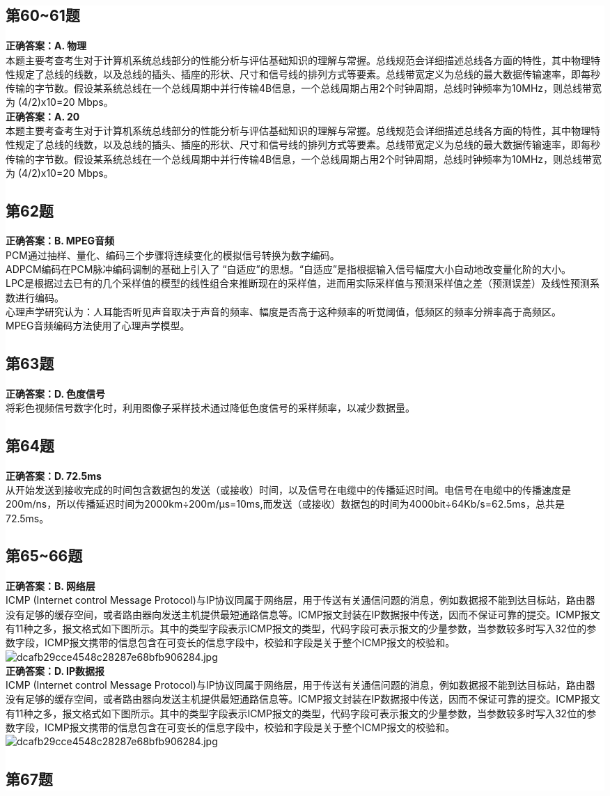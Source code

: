 
## 第60~61题 ##

**正确答案：A. 物理**  
本题主要考查考生对于计算机系统总线部分的性能分析与评估基础知识的理解与常握。总线规范会详细描述总线各方面的特性，其中物理特性规定了总线的线数，以及总线的插头、插座的形状、尺寸和信号线的排列方式等要素。总线带宽定义为总线的最大数据传输速率，即每秒传输的字节数。假设某系统总线在一个总线周期中并行传输4B信息，一个总线周期占用2个时钟周期，总线时钟频率为10MHz，则总线带宽为 (4/2)x10=20 Mbps。  
**正确答案：A. 20**  
本题主要考查考生对于计算机系统总线部分的性能分析与评估基础知识的理解与常握。总线规范会详细描述总线各方面的特性，其中物理特性规定了总线的线数，以及总线的插头、插座的形状、尺寸和信号线的排列方式等要素。总线带宽定义为总线的最大数据传输速率，即每秒传输的字节数。假设某系统总线在一个总线周期中并行传输4B信息，一个总线周期占用2个时钟周期，总线时钟频率为10MHz，则总线带宽为 (4/2)x10=20 Mbps。  


## 第62题 ##

**正确答案：B. MPEG音频**  
PCM通过抽样、量化、编码三个步骤将连续变化的模拟信号转换为数字编码。  
ADPCM编码在PCM脉冲编码调制的基础上引入了 “自适应”的思想。“自适应”是指根据输入信号幅度大小自动地改变量化阶的大小。  
LPC是根据过去已有的几个采样值的模型的线性组合来推断现在的采样值，进而用实际采样值与预测采样值之差（预测误差）及线性预测系数进行编码。  
心理声学研究认为：人耳能否听见声音取决于声音的频率、幅度是否高于这种频率的听觉阈值，低频区的频率分辨率高于高频区。  
MPEG音频编码方法使用了心理声学模型。  


## 第63题 ##

**正确答案：D. 色度信号**  
将彩色视频信号数字化时，利用图像子采样技术通过降低色度信号的采样频率，以减少数据量。  


## 第64题 ##

**正确答案：D. 72.5ms**  
从开始发送到接收完成的时间包含数据包的发送（或接收）时间，以及信号在电缆中的传播延迟时间。电信号在电缆中的传播速度是200m/ns，所以传播延迟时间为2000km÷200m/μs=10ms,而发送（或接收）数据包的时间为4000bit÷64Kb/s=62.5ms，总共是72.5ms。  


## 第65~66题 ##

**正确答案：B. 网络层**  
ICMP (Internet control Message Protocol)与IP协议同属于网络层，用于传送有关通信问题的消息，例如数据报不能到达目标站，路由器没有足够的缓存空间，或者路由器向发送主机提供最短通路信息等。ICMP报文封装在IP数据报中传送，因而不保证可靠的提交。ICMP报文有11种之多，报文格式如下图所示。其中的类型字段表示ICMP报文的类型，代码字段可表示报文的少量参数，当参数较多时写入32位的参数字段，ICMP报文携带的信息包含在可变长的信息字段中，校验和字段是关于整个ICMP报文的校验和。  
![dcafb29cce4548c28287e68bfb906284.jpg][]  
**正确答案：D. IP数据报**  
ICMP (Internet control Message Protocol)与IP协议同属于网络层，用于传送有关通信问题的消息，例如数据报不能到达目标站，路由器没有足够的缓存空间，或者路由器向发送主机提供最短通路信息等。ICMP报文封装在IP数据报中传送，因而不保证可靠的提交。ICMP报文有11种之多，报文格式如下图所示。其中的类型字段表示ICMP报文的类型，代码字段可表示报文的少量参数，当参数较多时写入32位的参数字段，ICMP报文携带的信息包含在可变长的信息字段中，校验和字段是关于整个ICMP报文的校验和。  
![dcafb29cce4548c28287e68bfb906284.jpg][]  


## 第67题 ##


[25e2a78027d44ab4b1957491d1ec11bc.jpg]: https://www.xkxxkx.cn/file/exam/software/系统分析师/综合知识/第46题/25e2a78027d44ab4b1957491d1ec11bc.jpg
[786f7f32cfc04d0cb015718a311b5b9b.jpg]: https://www.xkxxkx.cn/file/exam/software/系统分析师/综合知识/第49题/786f7f32cfc04d0cb015718a311b5b9b.jpg
[88b626cec5524a909309dd89cf6f7d60.jpg]: https://www.xkxxkx.cn/file/exam/software/系统分析师/综合知识/第55题/88b626cec5524a909309dd89cf6f7d60.jpg
[026de99307fe42c9a0c615815205281c.jpg]: https://www.xkxxkx.cn/file/exam/software/系统分析师/综合知识/第55题/026de99307fe42c9a0c615815205281c.jpg
[5ac2d03941eb4870a247981c888c312d.jpg]: https://www.xkxxkx.cn/file/exam/software/系统分析师/综合知识/第56题/5ac2d03941eb4870a247981c888c312d.jpg
[dcafb29cce4548c28287e68bfb906284.jpg]: https://www.xkxxkx.cn/file/exam/software/系统分析师/综合知识/第65题/dcafb29cce4548c28287e68bfb906284.jpg
[4b80fb782e874d32834a343703ac21d1.jpg]: https://www.xkxxkx.cn/file/exam/software/系统分析师/综合知识/第69题/4b80fb782e874d32834a343703ac21d1.jpg